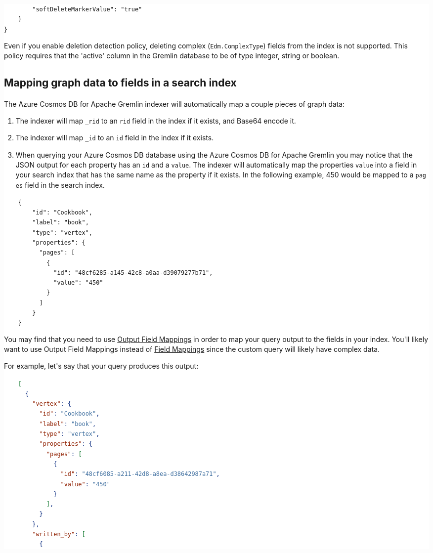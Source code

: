 ```http
        "softDeleteMarkerValue": "true"
    }
}
```

Even if you enable deletion detection policy, deleting complex (`Edm.ComplexType`) fields from the index is not supported. This policy requires that the 'active' column in the Gremlin database to be of type integer, string or boolean.


<a name="MappingGraphData"></a>

## Mapping graph data to fields in a search index

The Azure Cosmos DB for Apache Gremlin indexer will automatically map a couple pieces of graph data:

1. The indexer will map `_rid` to an `rid` field in the index if it exists, and Base64 encode it.

1. The indexer will map `_id` to an `id` field in the index if it exists.

1. When querying your Azure Cosmos DB database using the Azure Cosmos DB for Apache Gremlin you may notice that the JSON output for each property has an `id` and a `value`. The indexer will automatically map the properties `value` into a field in your search index that has the same name as the property if it exists. In the following example, 450 would be mapped to a `pages` field in the search index.

```http
    {
        "id": "Cookbook",
        "label": "book",
        "type": "vertex",
        "properties": {
          "pages": [
            {
              "id": "48cf6285-a145-42c8-a0aa-d39079277b71",
              "value": "450"
            }
          ]
        }
    }
```

You may find that you need to use [Output Field Mappings](cognitive-search-output-field-mapping.md) in order to map your query output to the fields in your index. You'll likely want to use Output Field Mappings instead of [Field Mappings](search-indexer-field-mappings.md) since the custom query will likely have complex data.

For example, let's say that your query produces this output:

```json
    [
      {
        "vertex": {
          "id": "Cookbook",
          "label": "book",
          "type": "vertex",
          "properties": {
            "pages": [
              {
                "id": "48cf6085-a211-42d8-a8ea-d38642987a71",
                "value": "450"
              }
            ],
          }
        },
        "written_by": [
          {
```